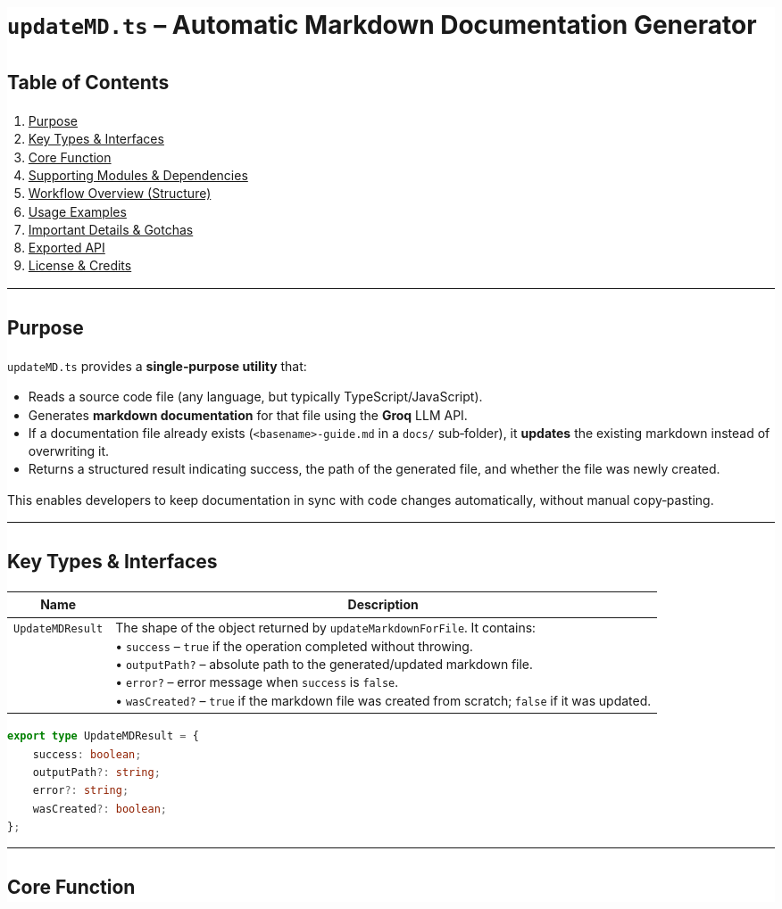 # `updateMD.ts` – Automatic Markdown Documentation Generator

## Table of Contents
1. [Purpose](#purpose)  
2. [Key Types & Interfaces](#key-types--interfaces)  
3. [Core Function](#core-function)  
4. [Supporting Modules & Dependencies](#supporting-modules--dependencies)  
5. [Workflow Overview (Structure)](#workflow-overview-structure)  
6. [Usage Examples](#usage-examples)  
7. [Important Details & Gotchas](#important-details--gotchas)  
8. [Exported API](#exported-api)  
9. [License & Credits](#license--credits)  

---

## Purpose
`updateMD.ts` provides a **single‑purpose utility** that:

* Reads a source code file (any language, but typically TypeScript/JavaScript).  
* Generates **markdown documentation** for that file using the **Groq** LLM API.  
* If a documentation file already exists (`<basename>-guide.md` in a `docs/` sub‑folder), it **updates** the existing markdown instead of overwriting it.  
* Returns a structured result indicating success, the path of the generated file, and whether the file was newly created.

This enables developers to keep documentation in sync with code changes automatically, without manual copy‑pasting.

---

## Key Types & Interfaces

| Name | Description |
|------|-------------|
| `UpdateMDResult` | The shape of the object returned by `updateMarkdownForFile`. It contains: <br>• `success` – `true` if the operation completed without throwing. <br>• `outputPath?` – absolute path to the generated/updated markdown file. <br>• `error?` – error message when `success` is `false`. <br>• `wasCreated?` – `true` if the markdown file was created from scratch; `false` if it was updated. |

```ts
export type UpdateMDResult = {
    success: boolean;
    outputPath?: string;
    error?: string;
    wasCreated?: boolean;
};
```

---

## Core Function
